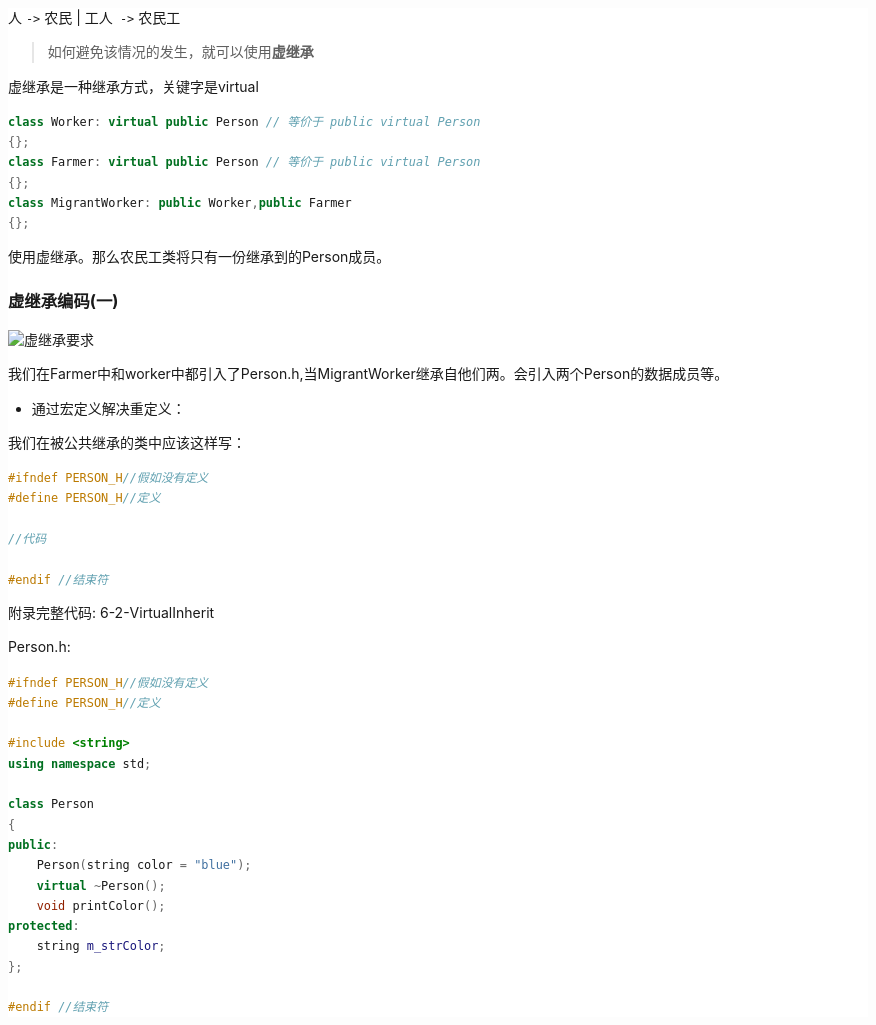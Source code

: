 人 `->` 农民 | 工人` ->`  农民工

>如何避免该情况的发生，就可以使用**虚继承**

虚继承是一种继承方式，关键字是virtual

```c++
class Worker: virtual public Person // 等价于 public virtual Person
{};
class Farmer: virtual public Person // 等价于 public virtual Person
{};
class MigrantWorker: public Worker,public Farmer
{};
```

使用虚继承。那么农民工类将只有一份继承到的Person成员。

### 虚继承编码(一)

![虚继承要求](http://upload-images.jianshu.io/upload_images/1779926-0082f64158db93cf.png?imageMogr2/auto-orient/strip%7CimageView2/2/w/1240)

我们在Farmer中和worker中都引入了Person.h,当MigrantWorker继承自他们两。会引入两个Person的数据成员等。

- 通过宏定义解决重定义：

我们在被公共继承的类中应该这样写：

```c++
#ifndef PERSON_H//假如没有定义
#define PERSON_H//定义

//代码

#endif //结束符
```

附录完整代码: 6-2-VirtualInherit

Person.h:

```c++
#ifndef PERSON_H//假如没有定义
#define PERSON_H//定义

#include <string>
using namespace std;

class Person
{
public:
	Person(string color = "blue");
	virtual ~Person();
	void printColor();
protected:
	string m_strColor;
};

#endif //结束符
```
